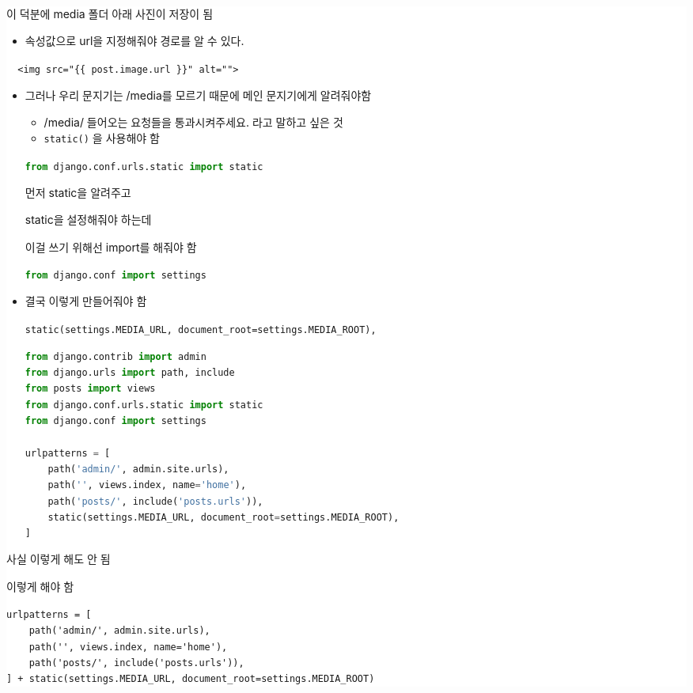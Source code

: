   이 덕분에 media 폴더 아래 사진이 저장이 됨



- 속성값으로 url을 지정해줘야 경로를 알 수 있다.

```
  <img src="{{ post.image.url }}" alt="">
```



- 그러나 우리 문지기는 /media를 모르기 때문에 메인 문지기에게 알려줘야함

  -  /media/ 들어오는 요청들을 통과시켜주세요. 라고 말하고 싶은 것
  - `static()` 을 사용해야 함

  ```python
  from django.conf.urls.static import static
  ```

  먼저 static을 알려주고

  static을 설정해줘야 하는데

  이걸 쓰기 위해선 import를 해줘야 함

  ```python
  from django.conf import settings
  ```

  

- 결국 이렇게 만들어줘야 함

  `static(settings.MEDIA_URL, document_root=settings.MEDIA_ROOT),`

  ```python
  from django.contrib import admin
  from django.urls import path, include
  from posts import views
  from django.conf.urls.static import static
  from django.conf import settings
  
  urlpatterns = [
      path('admin/', admin.site.urls),
      path('', views.index, name='home'),
      path('posts/', include('posts.urls')),
      static(settings.MEDIA_URL, document_root=settings.MEDIA_ROOT),
  ]
  ```

  

사실 이렇게 해도 안 됨

이렇게 해야 함

```
urlpatterns = [
    path('admin/', admin.site.urls),
    path('', views.index, name='home'),
    path('posts/', include('posts.urls')),
] + static(settings.MEDIA_URL, document_root=settings.MEDIA_ROOT)
```
